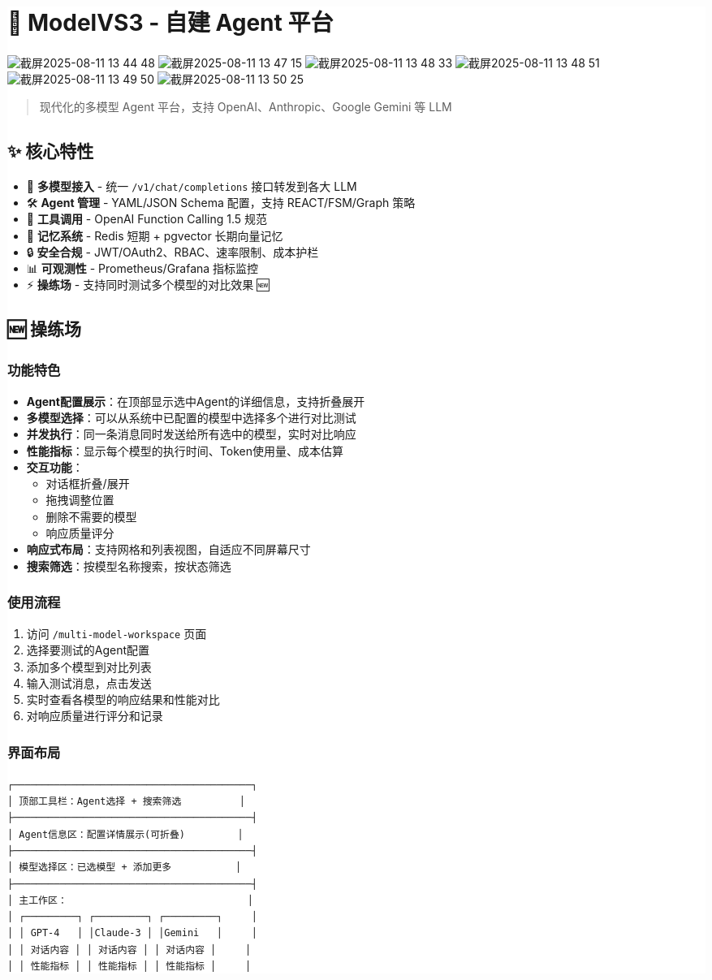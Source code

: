 # 🤖 ModelVS3 - 自建 Agent 平台
<img width="1716" height="1008" alt="截屏2025-08-11 13 44 48" src="https://github.com/user-attachments/assets/1d0c894b-9cd3-4714-a74d-b9869ca71507" />
<img width="1935" height="1259" alt="截屏2025-08-11 13 47 15" src="https://github.com/user-attachments/assets/880af43c-e070-45a1-a926-b8eb9976b0c9" />
<img width="1912" height="1254" alt="截屏2025-08-11 13 48 33" src="https://github.com/user-attachments/assets/67051d73-d57d-4ff5-9962-fad2648f8c34" />
<img width="1937" height="1257" alt="截屏2025-08-11 13 48 51" src="https://github.com/user-attachments/assets/b0d4dd9c-3303-4a18-9f8e-9817321caa12" />
<img width="1913" height="1262" alt="截屏2025-08-11 13 49 50" src="https://github.com/user-attachments/assets/80ecb3ad-5e4b-430d-99c8-5dc76b3aee31" />
<img width="1932" height="1144" alt="截屏2025-08-11 13 50 25" src="https://github.com/user-attachments/assets/a8fef38e-77e6-40c1-8409-5682dc318ebb" />

> 现代化的多模型 Agent 平台，支持 OpenAI、Anthropic、Google Gemini 等 LLM

## ✨ 核心特性

- 🔄 **多模型接入** - 统一 `/v1/chat/completions` 接口转发到各大 LLM
- 🛠️ **Agent 管理** - YAML/JSON Schema 配置，支持 REACT/FSM/Graph 策略
- 🔧 **工具调用** - OpenAI Function Calling 1.5 规范
- 🧠 **记忆系统** - Redis 短期 + pgvector 长期向量记忆
- 🔒 **安全合规** - JWT/OAuth2、RBAC、速率限制、成本护栏
- 📊 **可观测性** - Prometheus/Grafana 指标监控
- ⚡ **操练场** - 支持同时测试多个模型的对比效果 🆕

## 🆕 操练场


### 功能特色
- **Agent配置展示**：在顶部显示选中Agent的详细信息，支持折叠展开
- **多模型选择**：可以从系统中已配置的模型中选择多个进行对比测试
- **并发执行**：同一条消息同时发送给所有选中的模型，实时对比响应
- **性能指标**：显示每个模型的执行时间、Token使用量、成本估算
- **交互功能**：
  - 对话框折叠/展开
  - 拖拽调整位置
  - 删除不需要的模型
  - 响应质量评分
- **响应式布局**：支持网格和列表视图，自适应不同屏幕尺寸
- **搜索筛选**：按模型名称搜索，按状态筛选

### 使用流程
1. 访问 `/multi-model-workspace` 页面
2. 选择要测试的Agent配置
3. 添加多个模型到对比列表
4. 输入测试消息，点击发送
5. 实时查看各模型的响应结果和性能对比
6. 对响应质量进行评分和记录

### 界面布局
```
┌─────────────────────────────────────────┐
│ 顶部工具栏：Agent选择 + 搜索筛选          │
├─────────────────────────────────────────┤
│ Agent信息区：配置详情展示(可折叠)         │
├─────────────────────────────────────────┤
│ 模型选择区：已选模型 + 添加更多           │
├─────────────────────────────────────────┤
│ 主工作区：                               │
│ ┌─────────┐ ┌─────────┐ ┌─────────┐     │
│ │ GPT-4   │ │Claude-3 │ │Gemini   │     │
│ │ 对话内容 │ │ 对话内容 │ │ 对话内容 │     │
│ │ 性能指标 │ │ 性能指标 │ │ 性能指标 │     │
```